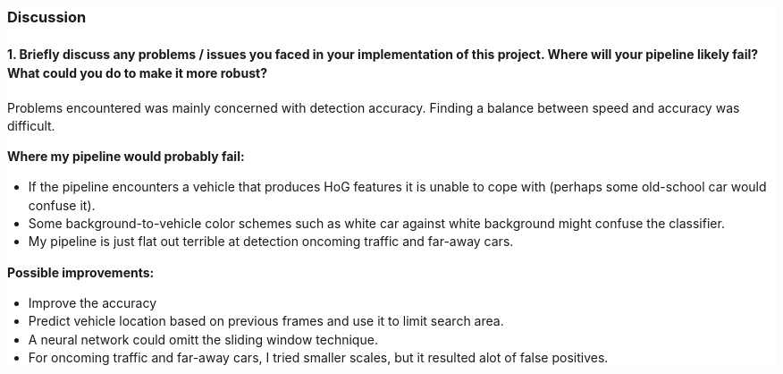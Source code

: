 
### Discussion

#### 1. Briefly discuss any problems / issues you faced in your implementation of this project.  Where will your pipeline likely fail?  What could you do to make it more robust?

Problems encountered was mainly concerned with detection accuracy. Finding a balance between speed and accuracy was difficult. 



**Where my pipeline would probably fail:** 
* If the pipeline encounters a vehicle that produces HoG features it is unable to cope with (perhaps some old-school car would confuse it). 
* Some background-to-vehicle color schemes such as white car against white background might confuse the classifier. 
* My pipeline is just flat out terrible at detection oncoming traffic and far-away cars. 


**Possible improvements:** 
* Improve the accuracy
* Predict vehicle location based on previous frames and use it to limit search area. 
* A neural network could omitt the sliding window technique. 
* For oncoming traffic and far-away cars, I tried smaller scales, but it resulted alot of false positives.

